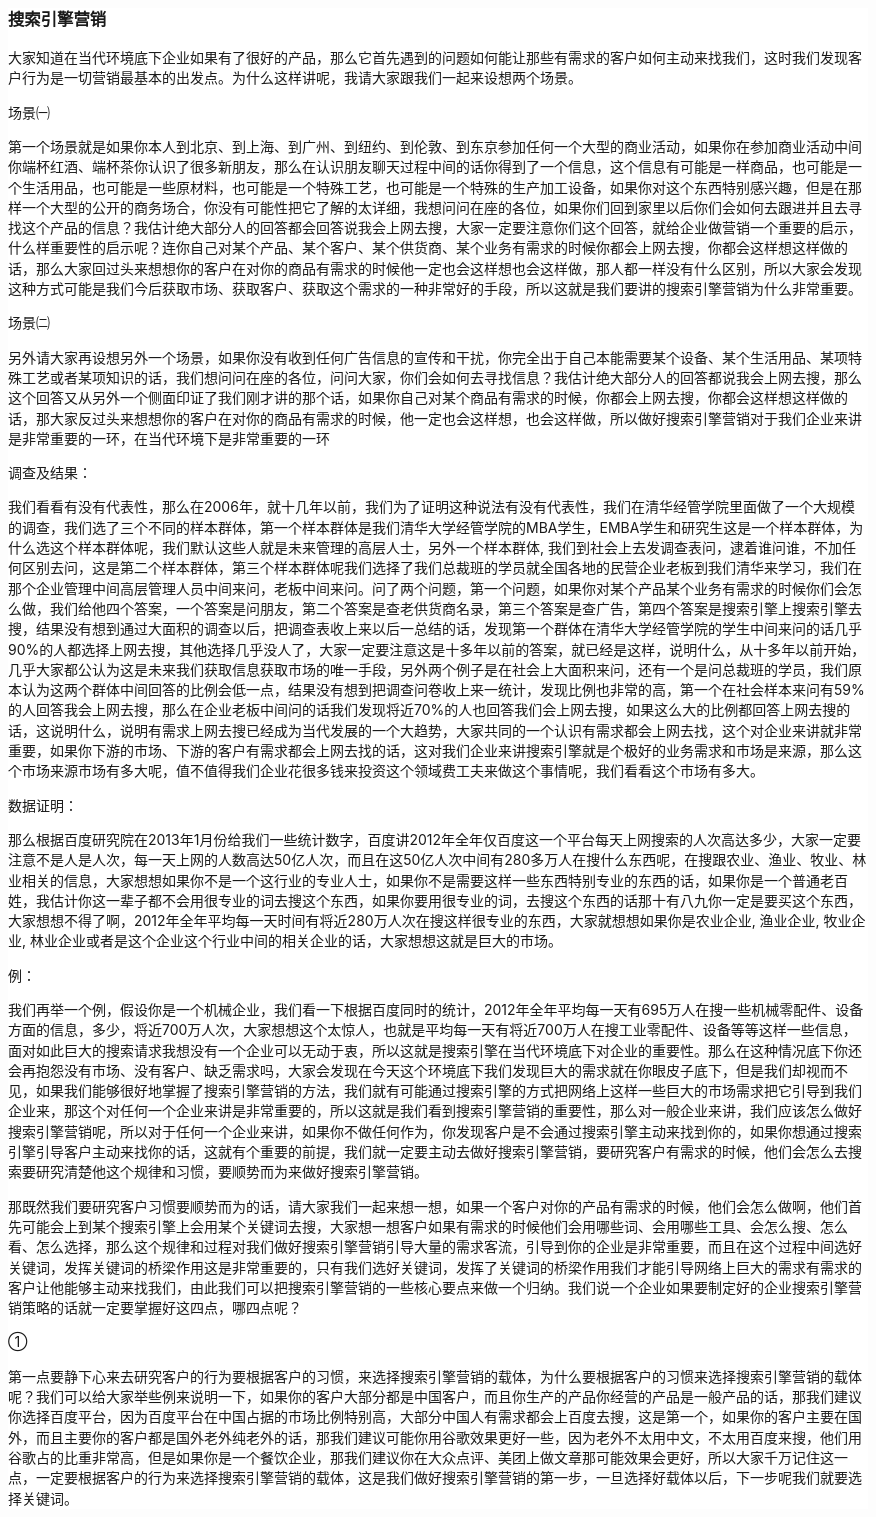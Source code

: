 ### 搜索引擎营销

大家知道在当代环境底下企业如果有了很好的产品，那么它首先遇到的问题如何能让那些有需求的客户如何主动来找我们，这时我们发现客户行为是一切营销最基本的出发点。为什么这样讲呢，我请大家跟我们一起来设想两个场景。

场景㈠

第一个场景就是如果你本人到北京、到上海、到广州、到纽约、到伦敦、到东京参加任何一个大型的商业活动，如果你在参加商业活动中间你端杯红酒、端杯茶你认识了很多新朋友，那么在认识朋友聊天过程中间的话你得到了一个信息，这个信息有可能是一样商品，也可能是一个生活用品，也可能是一些原材料，也可能是一个特殊工艺，也可能是一个特殊的生产加工设备，如果你对这个东西特别感兴趣，但是在那样一个大型的公开的商务场合，你没有可能性把它了解的太详细，我想问问在座的各位，如果你们回到家里以后你们会如何去跟进并且去寻找这个产品的信息？我估计绝大部分人的回答都会回答说我会上网去搜，大家一定要注意你们这个回答，就给企业做营销一个重要的启示，什么样重要性的启示呢？连你自己对某个产品、某个客户、某个供货商、某个业务有需求的时候你都会上网去搜，你都会这样想这样做的话，那么大家回过头来想想你的客户在对你的商品有需求的时候他一定也会这样想也会这样做，那人都一样没有什么区别，所以大家会发现这种方式可能是我们今后获取市场、获取客户、获取这个需求的一种非常好的手段，所以这就是我们要讲的搜索引擎营销为什么非常重要。

场景㈡

另外请大家再设想另外一个场景，如果你没有收到任何广告信息的宣传和干扰，你完全出于自己本能需要某个设备、某个生活用品、某项特殊工艺或者某项知识的话，我们想问问在座的各位，问问大家，你们会如何去寻找信息？我估计绝大部分人的回答都说我会上网去搜，那么这个回答又从另外一个侧面印证了我们刚才讲的那个话，如果你自己对某个商品有需求的时候，你都会上网去搜，你都会这样想这样做的话，那大家反过头来想想你的客户在对你的商品有需求的时候，他一定也会这样想，也会这样做，所以做好搜索引擎营销对于我们企业来讲是非常重要的一环，在当代环境下是非常重要的一环

调查及结果：

我们看看有没有代表性，那么在2006年，就十几年以前，我们为了证明这种说法有没有代表性，我们在清华经管学院里面做了一个大规模的调查，我们选了三个不同的样本群体，第一个样本群体是我们清华大学经管学院的MBA学生，EMBA学生和研究生这是一个样本群体，为什么选这个样本群体呢，我们默认这些人就是未来管理的高层人士，另外一个样本群体, 我们到社会上去发调查表问，逮着谁问谁，不加任何区别去问，这是第二个样本群体，第三个样本群体呢我们选择了我们总裁班的学员就全国各地的民营企业老板到我们清华来学习，我们在那个企业管理中间高层管理人员中间来问，老板中间来问。问了两个问题，第一个问题，如果你对某个产品某个业务有需求的时候你们会怎么做，我们给他四个答案，一个答案是问朋友，第二个答案是查老供货商名录，第三个答案是查广告，第四个答案是搜索引擎上搜索引擎去搜，结果没有想到通过大面积的调查以后，把调查表收上来以后一总结的话，发现第一个群体在清华大学经管学院的学生中间来问的话几乎90%的人都选择上网去搜，其他选择几乎没人了，大家一定要注意这是十多年以前的答案，就已经是这样，说明什么，从十多年以前开始，几乎大家都公认为这是未来我们获取信息获取市场的唯一手段，另外两个例子是在社会上大面积来问，还有一个是问总裁班的学员，我们原本认为这两个群体中间回答的比例会低一点，结果没有想到把调查问卷收上来一统计，发现比例也非常的高，第一个在社会样本来问有59%的人回答我会上网去搜，那么在企业老板中间问的话我们发现将近70%的人也回答我们会上网去搜，如果这么大的比例都回答上网去搜的话，这说明什么，说明有需求上网去搜已经成为当代发展的一个大趋势，大家共同的一个认识有需求都会上网去找，这个对企业来讲就非常重要，如果你下游的市场、下游的客户有需求都会上网去找的话，这对我们企业来讲搜索引擎就是个极好的业务需求和市场是来源，那么这个市场来源市场有多大呢，值不值得我们企业花很多钱来投资这个领域费工夫来做这个事情呢，我们看看这个市场有多大。

数据证明：

那么根据百度研究院在2013年1月份给我们一些统计数字，百度讲2012年全年仅百度这一个平台每天上网搜索的人次高达多少，大家一定要注意不是人是人次，每一天上网的人数高达50亿人次，而且在这50亿人次中间有280多万人在搜什么东西呢，在搜跟农业、渔业、牧业、林业相关的信息，大家想想如果你不是一个这行业的专业人士，如果你不是需要这样一些东西特别专业的东西的话，如果你是一个普通老百姓，我估计你这一辈子都不会用很专业的词去搜这个东西，如果你要用很专业的词，去搜这个东西的话那十有八九你一定是要买这个东西，大家想想不得了啊，2012年全年平均每一天时间有将近280万人次在搜这样很专业的东西，大家就想想如果你是农业企业, 渔业企业, 牧业企业, 林业企业或者是这个企业这个行业中间的相关企业的话，大家想想这就是巨大的市场。

例：

我们再举一个例，假设你是一个机械企业，我们看一下根据百度同时的统计，2012年全年平均每一天有695万人在搜一些机械零配件、设备方面的信息，多少，将近700万人次，大家想想这个太惊人，也就是平均每一天有将近700万人在搜工业零配件、设备等等这样一些信息，面对如此巨大的搜索请求我想没有一个企业可以无动于衷，所以这就是搜索引擎在当代环境底下对企业的重要性。那么在这种情况底下你还会再抱怨没有市场、没有客户、缺乏需求吗，大家会发现在今天这个环境底下我们发现巨大的需求就在你眼皮子底下，但是我们却视而不见，如果我们能够很好地掌握了搜索引擎营销的方法，我们就有可能通过搜索引擎的方式把网络上这样一些巨大的市场需求把它引导到我们企业来，那这个对任何一个企业来讲是非常重要的，所以这就是我们看到搜索引擎营销的重要性，那么对一般企业来讲，我们应该怎么做好搜索引擎营销呢，所以对于任何一个企业来讲，如果你不做任何作为，你发现客户是不会通过搜索引擎主动来找到你的，如果你想通过搜索引擎引导客户主动来找你的话，这就有个重要的前提，我们就一定要主动去做好搜索引擎营销，要研究客户有需求的时候，他们会怎么去搜索要研究清楚他这个规律和习惯，要顺势而为来做好搜索引擎营销。

那既然我们要研究客户习惯要顺势而为的话，请大家我们一起来想一想，如果一个客户对你的产品有需求的时候，他们会怎么做啊，他们首先可能会上到某个搜索引擎上会用某个关键词去搜，大家想一想客户如果有需求的时候他们会用哪些词、会用哪些工具、会怎么搜、怎么看、怎么选择，那么这个规律和过程对我们做好搜索引擎营销引导大量的需求客流，引导到你的企业是非常重要，而且在这个过程中间选好关键词，发挥关键词的桥梁作用这是非常重要的，只有我们选好关键词，发挥了关键词的桥梁作用我们才能引导网络上巨大的需求有需求的客户让他能够主动来找我们，由此我们可以把搜索引擎营销的一些核心要点来做一个归纳。我们说一个企业如果要制定好的企业搜索引擎营销策略的话就一定要掌握好这四点，哪四点呢？

①

第一点要静下心来去研究客户的行为要根据客户的习惯，来选择搜索引擎营销的载体，为什么要根据客户的习惯来选择搜索引擎营销的载体呢？我们可以给大家举些例来说明一下，如果你的客户大部分都是中国客户，而且你生产的产品你经营的产品是一般产品的话，那我们建议你选择百度平台，因为百度平台在中国占据的市场比例特别高，大部分中国人有需求都会上百度去搜，这是第一个，如果你的客户主要在国外，而且主要你的客户都是国外老外纯老外的话，那我们建议可能你用谷歌效果更好一些，因为老外不太用中文，不太用百度来搜，他们用谷歌占的比重非常高，但是如果你是一个餐饮企业，那我们建议你在大众点评、美团上做文章那可能效果会更好，所以大家千万记住这一点，一定要根据客户的行为来选择搜索引擎营销的载体，这是我们做好搜索引擎营销的第一步，一旦选择好载体以后，下一步呢我们就要选择关键词。
